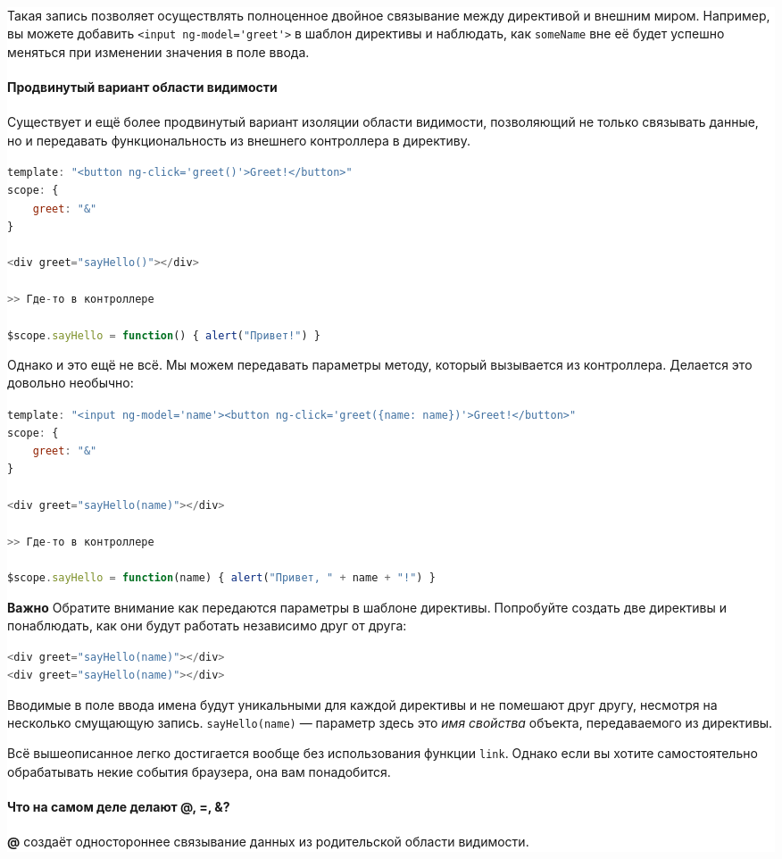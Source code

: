 Такая запись позволяет осуществлять полноценное двойное связывание между директивой и внешним миром. Например, вы можете добавить `<input ng-model='greet'>` в шаблон директивы и наблюдать, как `someName` вне её будет успешно меняться при изменении значения в поле ввода.

#### Продвинутый вариант области видимости

Существует и ещё более продвинутый вариант изоляции области видимости, позволяющий не только связывать данные, но и передавать функциональность из внешнего контроллера в директиву.

```javascript
template: "<button ng-click='greet()'>Greet!</button>"
scope: {
    greet: "&"
}

<div greet="sayHello()"></div>

>> Где-то в контроллере

$scope.sayHello = function() { alert("Привет!") }
```

Однако и это ещё не всё. Мы можем передавать параметры методу, который вызывается из контроллера. Делается это довольно необычно:

```javascript
template: "<input ng-model='name'><button ng-click='greet({name: name})'>Greet!</button>"
scope: {
    greet: "&"
}

<div greet="sayHello(name)"></div>

>> Где-то в контроллере

$scope.sayHello = function(name) { alert("Привет, " + name + "!") }
```

**Важно** Обратите внимание как передаются параметры в шаблоне директивы. Попробуйте создать две директивы и понаблюдать, как они будут работать независимо друг от друга:

```javascript
<div greet="sayHello(name)"></div>
<div greet="sayHello(name)"></div>
```

Вводимые в поле ввода имена будут уникальными для каждой директивы и не помешают друг другу, несмотря на несколько смущающую запись. `sayHello(name)` — параметр здесь это *имя свойства* объекта, передаваемого из директивы.

Всё вышеописанное легко достигается вообще без использования функции `link`. Однако если вы хотите самостоятельно обрабатывать некие события браузера, она вам понадобится.

#### Что на самом деле делают @, =, &?

**@** создаёт одностороннее связывание данных из родительской области видимости.
